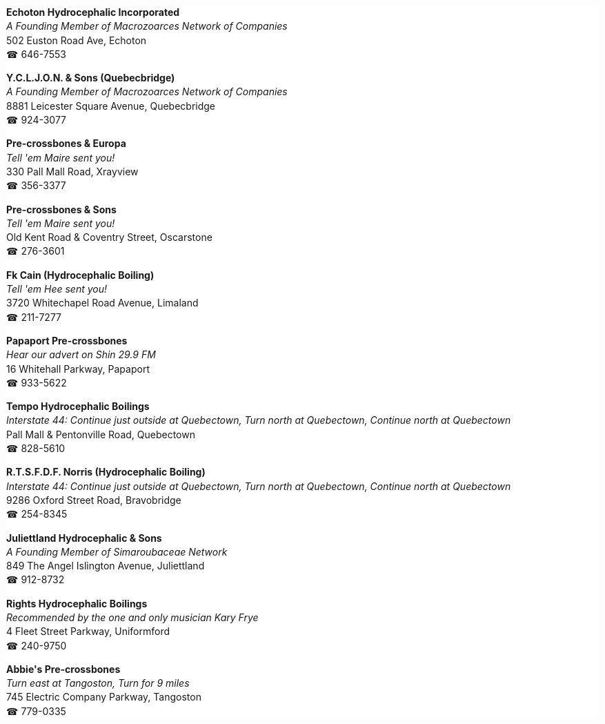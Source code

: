 **Echoton Hydrocephalic Incorporated**  
_A Founding Member of Macrozoarces Network of Companies_  
502 Euston Road Ave, Echoton  
☎ 646-7553

**Y.C.L.J.O.N. & Sons (Quebecbridge)**  
_A Founding Member of Macrozoarces Network of Companies_  
8881 Leicester Square Avenue, Quebecbridge  
☎ 924-3077

**Pre-crossbones & Europa**  
_Tell 'em Maire sent you!_  
330 Pall Mall Road, Xrayview  
☎ 356-3377

**Pre-crossbones & Sons**  
_Tell 'em Maire sent you!_  
Old Kent Road & Coventry Street, Oscarstone  
☎ 276-3601

**Fk Cain (Hydrocephalic Boiling)**  
_Tell 'em Hee sent you!_  
3720 Whitechapel Road Avenue, Limaland  
☎ 211-7277

**Papaport Pre-crossbones**  
_Hear our advert on Shin 29.9 FM_  
16 Whitehall Parkway, Papaport  
☎ 933-5622

**Tempo Hydrocephalic Boilings**  
_Interstate 44: Continue just outside at Quebectown, Turn north at Quebectown, Continue north at Quebectown_  
Pall Mall & Pentonville Road, Quebectown  
☎ 828-5610

**R.T.S.F.D.F. Norris (Hydrocephalic Boiling)**  
_Interstate 44: Continue just outside at Quebectown, Turn north at Quebectown, Continue north at Quebectown_  
9286 Oxford Street Road, Bravobridge  
☎ 254-8345

**Juliettland Hydrocephalic & Sons**  
_A Founding Member of Simaroubaceae Network_  
849 The Angel Islington Avenue, Juliettland  
☎ 912-8732

**Rights Hydrocephalic Boilings**  
_Recommended by the one and only musician Kary Frye_  
4 Fleet Street Parkway, Uniformford  
☎ 240-9750

**Abbie's Pre-crossbones**  
_Turn east at Tangoston, Turn for 9 miles_  
745 Electric Company Parkway, Tangoston  
☎ 779-0335
